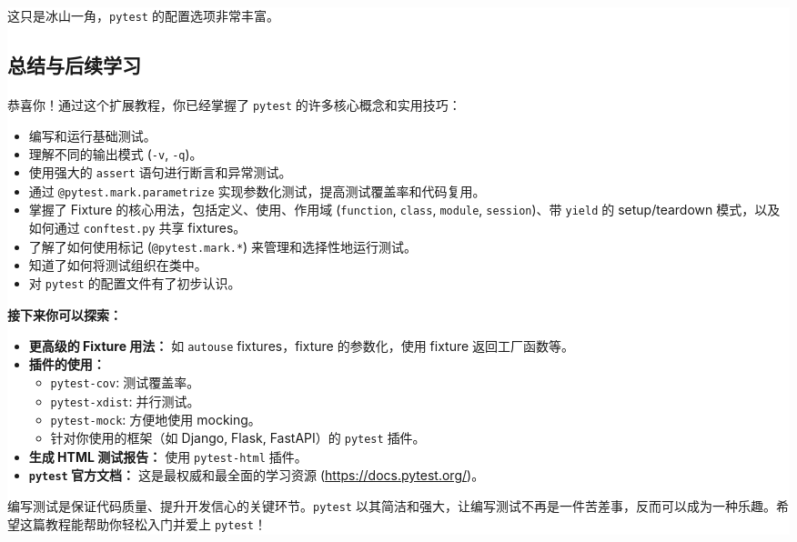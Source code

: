 这只是冰山一角，`pytest` 的配置选项非常丰富。

## 总结与后续学习

恭喜你！通过这个扩展教程，你已经掌握了 `pytest` 的许多核心概念和实用技巧：

- 编写和运行基础测试。
- 理解不同的输出模式 (`-v`, `-q`)。
- 使用强大的 `assert` 语句进行断言和异常测试。
- 通过 `@pytest.mark.parametrize` 实现参数化测试，提高测试覆盖率和代码复用。
- 掌握了 Fixture 的核心用法，包括定义、使用、作用域 (`function`, `class`, `module`, `session`)、带 `yield` 的 setup/teardown 模式，以及如何通过 `conftest.py` 共享 fixtures。
- 了解了如何使用标记 (`@pytest.mark.*`) 来管理和选择性地运行测试。
- 知道了如何将测试组织在类中。
- 对 `pytest` 的配置文件有了初步认识。

**接下来你可以探索：**

- **更高级的 Fixture 用法：** 如 `autouse` fixtures，fixture 的参数化，使用 fixture 返回工厂函数等。
- **插件的使用：**
  - `pytest-cov`: 测试覆盖率。
  - `pytest-xdist`: 并行测试。
  - `pytest-mock`: 方便地使用 mocking。
  - 针对你使用的框架（如 Django, Flask, FastAPI）的 `pytest` 插件。
- **生成 HTML 测试报告：** 使用 `pytest-html` 插件。
- **`pytest` 官方文档：** 这是最权威和最全面的学习资源 (https://docs.pytest.org/)。

编写测试是保证代码质量、提升开发信心的关键环节。`pytest` 以其简洁和强大，让编写测试不再是一件苦差事，反而可以成为一种乐趣。希望这篇教程能帮助你轻松入门并爱上 `pytest`！